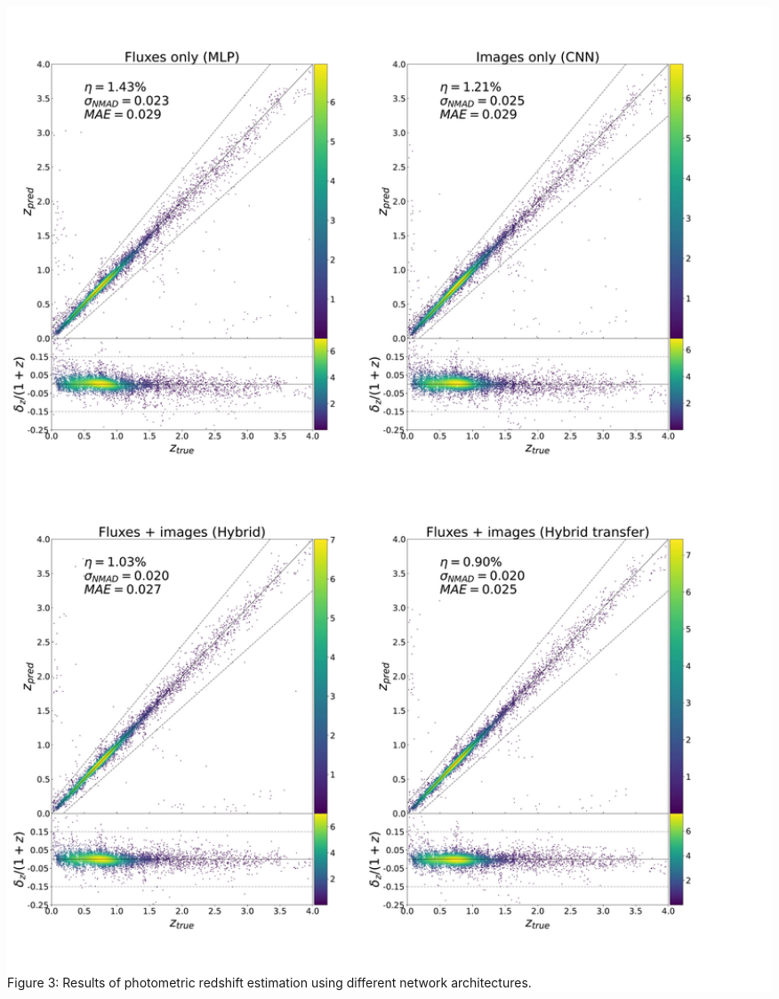   <img src="figures/photo-z_CSST/result_photoz_CSST.jpg" width="800" alt="Photo-z results">
  <p class="caption">Figure 3: Results of photometric redshift estimation using different network architectures.</p>
</div>
